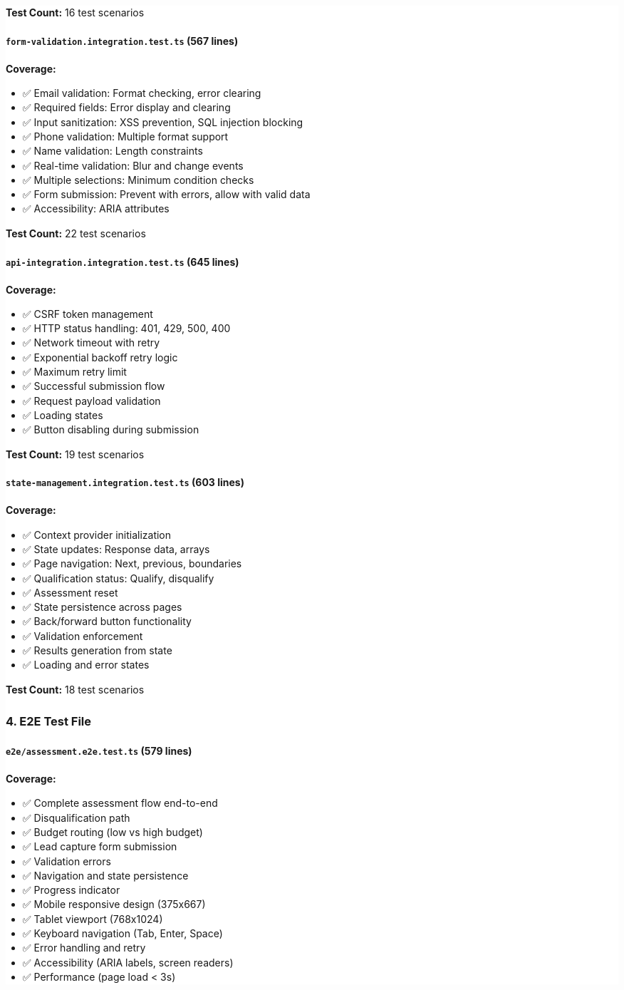 **Test Count:** 16 test scenarios

#### `form-validation.integration.test.ts` (567 lines)

**Coverage:**
- ✅ Email validation: Format checking, error clearing
- ✅ Required fields: Error display and clearing
- ✅ Input sanitization: XSS prevention, SQL injection blocking
- ✅ Phone validation: Multiple format support
- ✅ Name validation: Length constraints
- ✅ Real-time validation: Blur and change events
- ✅ Multiple selections: Minimum condition checks
- ✅ Form submission: Prevent with errors, allow with valid data
- ✅ Accessibility: ARIA attributes

**Test Count:** 22 test scenarios

#### `api-integration.integration.test.ts` (645 lines)

**Coverage:**
- ✅ CSRF token management
- ✅ HTTP status handling: 401, 429, 500, 400
- ✅ Network timeout with retry
- ✅ Exponential backoff retry logic
- ✅ Maximum retry limit
- ✅ Successful submission flow
- ✅ Request payload validation
- ✅ Loading states
- ✅ Button disabling during submission

**Test Count:** 19 test scenarios

#### `state-management.integration.test.ts` (603 lines)

**Coverage:**
- ✅ Context provider initialization
- ✅ State updates: Response data, arrays
- ✅ Page navigation: Next, previous, boundaries
- ✅ Qualification status: Qualify, disqualify
- ✅ Assessment reset
- ✅ State persistence across pages
- ✅ Back/forward button functionality
- ✅ Validation enforcement
- ✅ Results generation from state
- ✅ Loading and error states

**Test Count:** 18 test scenarios

### 4. E2E Test File

#### `e2e/assessment.e2e.test.ts` (579 lines)

**Coverage:**
- ✅ Complete assessment flow end-to-end
- ✅ Disqualification path
- ✅ Budget routing (low vs high budget)
- ✅ Lead capture form submission
- ✅ Validation errors
- ✅ Navigation and state persistence
- ✅ Progress indicator
- ✅ Mobile responsive design (375x667)
- ✅ Tablet viewport (768x1024)
- ✅ Keyboard navigation (Tab, Enter, Space)
- ✅ Error handling and retry
- ✅ Accessibility (ARIA labels, screen readers)
- ✅ Performance (page load < 3s)
